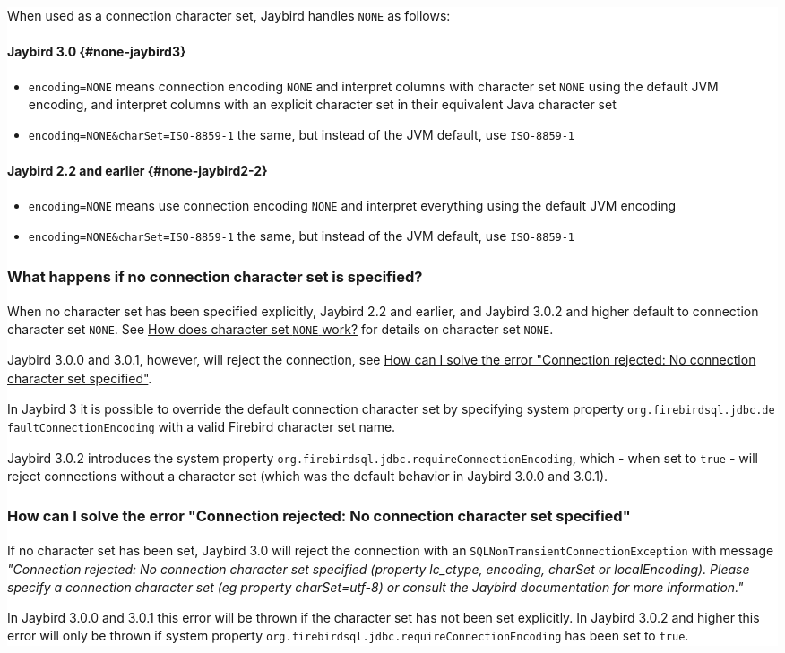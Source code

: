 When used as a connection character set, Jaybird handles `NONE` as follows:

#### Jaybird 3.0 {#none-jaybird3}

<a href="none-jaybird3"></a>

-   `encoding=NONE` means connection encoding `NONE` and interpret columns with 
    character set `NONE` using the default JVM encoding, and interpret columns
    with an explicit character set in their equivalent Java character set
    
-   `encoding=NONE&charSet=ISO-8859-1` the same, but instead of the JVM default,
    use `ISO-8859-1`

#### Jaybird 2.2 and earlier {#none-jaybird2-2}

<a href="none-jaybird2-2"></a>

-   `encoding=NONE` means use connection encoding `NONE` and interpret everything 
    using the default JVM encoding

-   `encoding=NONE&charSet=ISO-8859-1` the same, but instead of the JVM default, 
    use `ISO-8859-1`

### What happens if no connection character set is specified?

When no character set has been specified explicitly, Jaybird 2.2 and earlier, 
and Jaybird 3.0.2 and higher default to connection character set `NONE`. See 
[How does character set `NONE` work?](#how-does-character-set-none-work) for
details on character set `NONE`.
 
Jaybird 3.0.0 and 3.0.1, however, will reject the connection, see
[How can I solve the error "Connection rejected: No connection character set specified"](#how-can-i-solve-the-error-connection-rejected-no-connection-character-set-specified).

In Jaybird 3 it is possible to override the default connection character set by
specifying system property `org.firebirdsql.jdbc.defaultConnectionEncoding` with
a valid Firebird character set name. 

Jaybird 3.0.2 introduces the system property `org.firebirdsql.jdbc.requireConnectionEncoding`,
which - when set to `true` - will reject connections without a character set (which 
was the default behavior in Jaybird 3.0.0 and 3.0.1).

### How can I solve the error "Connection rejected: No connection character set specified"

If no character set has been set, Jaybird 3.0 will reject the connection with 
an `SQLNonTransientConnectionException` with message 
_"Connection rejected: No connection character set specified (property lc_ctype,
encoding, charSet or localEncoding). Please specify a connection character set 
(eg property charSet=utf-8) or consult the Jaybird documentation for more 
information."_

In Jaybird 3.0.0 and 3.0.1 this error will be thrown if the character set has 
not been set explicitly. In Jaybird 3.0.2 and higher this error will only be 
thrown if system property `org.firebirdsql.jdbc.requireConnectionEncoding` has
been set to `true`. 
